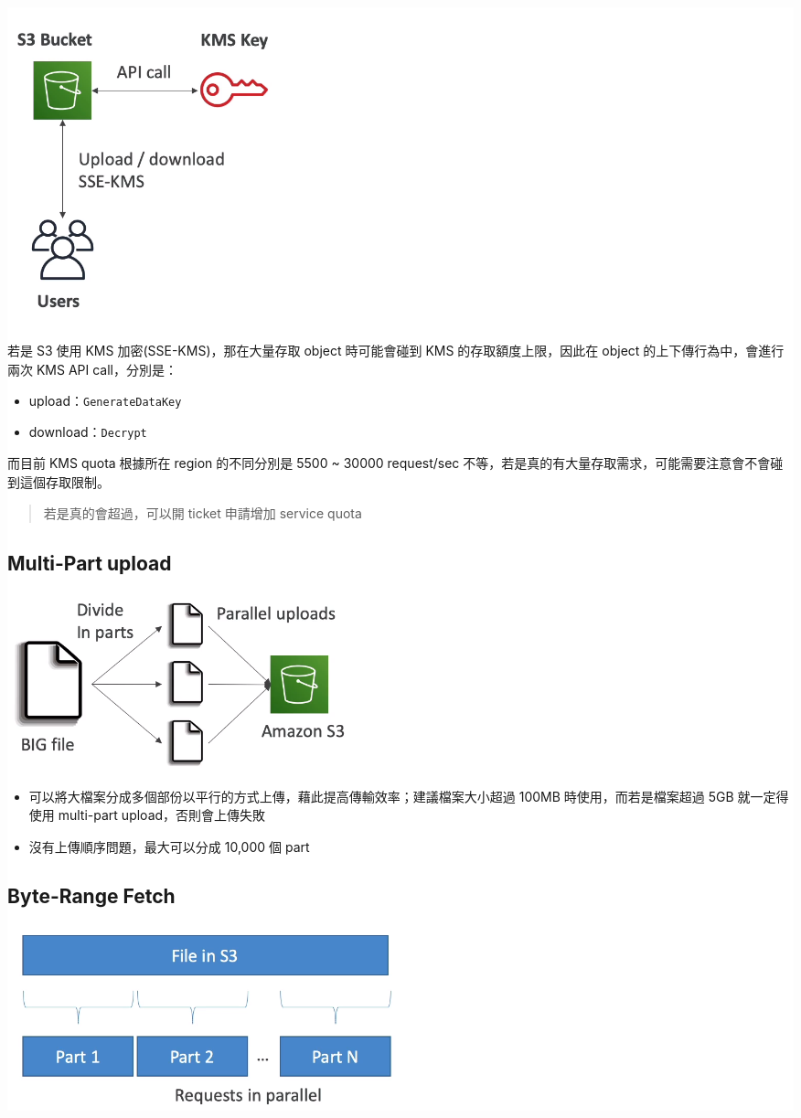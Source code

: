 ![S3 KMS Limitation](/blog/images/aws/Storage/S3_KMS-limitation.png)

若是 S3 使用 KMS 加密(SSE-KMS)，那在大量存取 object 時可能會碰到 KMS 的存取額度上限，因此在 object 的上下傳行為中，會進行兩次 KMS API call，分別是：

- upload：`GenerateDataKey`

- download：`Decrypt`

而目前 KMS quota 根據所在 region 的不同分別是 5500 ~ 30000 request/sec 不等，若是真的有大量存取需求，可能需要注意會不會碰到這個存取限制。
> 若是真的會超過，可以開 ticket 申請增加 service quota

## Multi-Part upload

![S3 multi-part upload](/blog/images/aws/Storage/S3_multi-part-upload.png)

- 可以將大檔案分成多個部份以平行的方式上傳，藉此提高傳輸效率；建議檔案大小超過 100MB 時使用，而若是檔案超過 5GB 就一定得使用 multi-part upload，否則會上傳失敗

- 沒有上傳順序問題，最大可以分成 10,000 個 part


## Byte-Range Fetch

![S3 Byte-Range fetch](/blog/images/aws/Storage/S3_byte-range-fetch.png)
